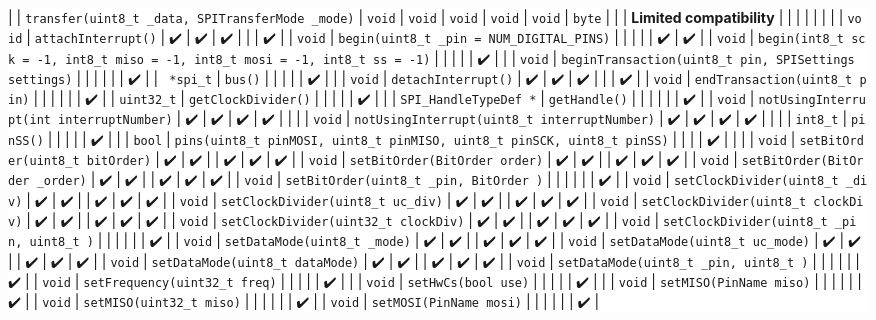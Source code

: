 |                       | `transfer(uint8_t _data, SPITransferMode _mode)`                                           | `void` | `void` | `void`    | `void`    | `void` | `byte` |
|                       | **Limited compatibility**                                                                  |        |        |           |           |        |        |
| `void`                | `attachInterrupt()`                                                                        | ✔️     | ✔️     | ✔️        |           |        | ✔️     |
| `void`                | `begin(uint8_t _pin = NUM_DIGITAL_PINS)`                                                   |        |        |           |           | ✔️     | ✔️     |
| `void`                | `begin(int8_t sck = -1, int8_t miso = -1, int8_t mosi = -1, int8_t ss = -1)`               |        |        |           |           | ✔️     |        |
| `void`                | `beginTransaction(uint8_t pin, SPISettings settings)`                                      |        |        |           |           |        | ✔️     |
| ` *spi_t`             | `bus()`                                                                                    |        |        |           |           | ✔️     |        |
| `void`                | `detachInterrupt()`                                                                        | ✔️     | ✔️     | ✔️        |           |        | ✔️     |
| `void`                | `endTransaction(uint8_t pin)`                                                              |        |        |           |           |        | ✔️     |
| `uint32_t`            | `getClockDivider()`                                                                        |        |        |           |           | ✔️     |        |
| `SPI_HandleTypeDef *` | `getHandle()`                                                                              |        |        |           |           |        | ✔️     |
| `void`                | `notUsingInterrupt(int interruptNumber)`                                                   | ✔️     | ✔️     | ✔️        | ✔️        |        |        |
| `void`                | `notUsingInterrupt(uint8_t interruptNumber)`                                               | ✔️     | ✔️     | ✔️        | ✔️        |        |        |
| `int8_t`              | `pinSS()`                                                                                  |        |        |           |           | ✔️     |        |
| `bool`                | `pins(uint8_t pinMOSI, uint8_t pinMISO, uint8_t pinSCK, uint8_t pinSS)`                    |        |        |           | ✔️        |        |        |
| `void`                | `setBitOrder(uint8_t bitOrder)`                                                            | ✔️     | ✔️     |           | ✔️        | ✔️     | ✔️     |
| `void`                | `setBitOrder(BitOrder order)`                                                              | ✔️     | ✔️     |           | ✔️        | ✔️     | ✔️     |
| `void`                | `setBitOrder(BitOrder _order)`                                                             | ✔️     | ✔️     |           | ✔️        | ✔️     | ✔️     |
| `void`                | `setBitOrder(uint8_t _pin, BitOrder )`                                                     |        |        |           |           |        | ✔️     |
| `void`                | `setClockDivider(uint8_t _div)`                                                            | ✔️     | ✔️     |           | ✔️        | ✔️     | ✔️     |
| `void`                | `setClockDivider(uint8_t uc_div)`                                                          | ✔️     | ✔️     |           | ✔️        | ✔️     | ✔️     |
| `void`                | `setClockDivider(uint8_t clockDiv)`                                                        | ✔️     | ✔️     |           | ✔️        | ✔️     | ✔️     |
| `void`                | `setClockDivider(uint32_t clockDiv)`                                                       | ✔️     | ✔️     |           | ✔️        | ✔️     | ✔️     |
| `void`                | `setClockDivider(uint8_t _pin, uint8_t )`                                                  |        |        |           |           |        | ✔️     |
| `void`                | `setDataMode(uint8_t _mode)`                                                               | ✔️     | ✔️     |           | ✔️        | ✔️     | ✔️     |
| `void`                | `setDataMode(uint8_t uc_mode)`                                                             | ✔️     | ✔️     |           | ✔️        | ✔️     | ✔️     |
| `void`                | `setDataMode(uint8_t dataMode)`                                                            | ✔️     | ✔️     |           | ✔️        | ✔️     | ✔️     |
| `void`                | `setDataMode(uint8_t _pin, uint8_t )`                                                      |        |        |           |           |        | ✔️     |
| `void`                | `setFrequency(uint32_t freq)`                                                              |        |        |           |           | ✔️     |        |
| `void`                | `setHwCs(bool use)`                                                                        |        |        |           |           | ✔️     |        |
| `void`                | `setMISO(PinName miso)`                                                                    |        |        |           |           |        | ✔️     |
| `void`                | `setMISO(uint32_t miso)`                                                                   |        |        |           |           |        | ✔️     |
| `void`                | `setMOSI(PinName mosi)`                                                                    |        |        |           |           |        | ✔️     |